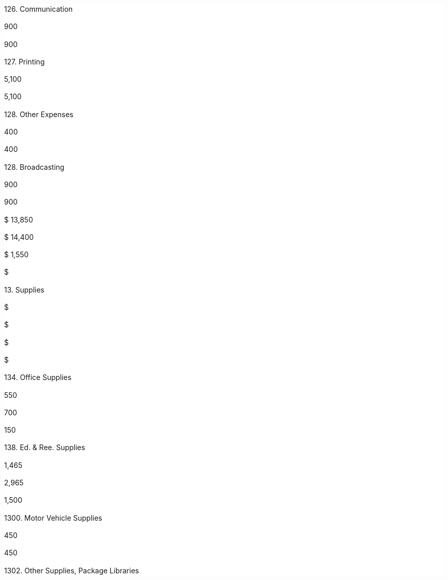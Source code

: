 126\. Communication

900

900

127\. Printing

5,100

5,100

128\. Other Expenses

400

400

128\. Broadcasting

900

900

$ 13,850

$ 14,400

$ 1,550

$

13\. Supplies

$

$

$

$

134\. Office Supplies

550

700

150

138\. Ed. & Ree. Supplies

1,465

2,965

1,500

1300\. Motor Vehicle Supplies

450

450

1302\. Other Supplies, Package Libraries

